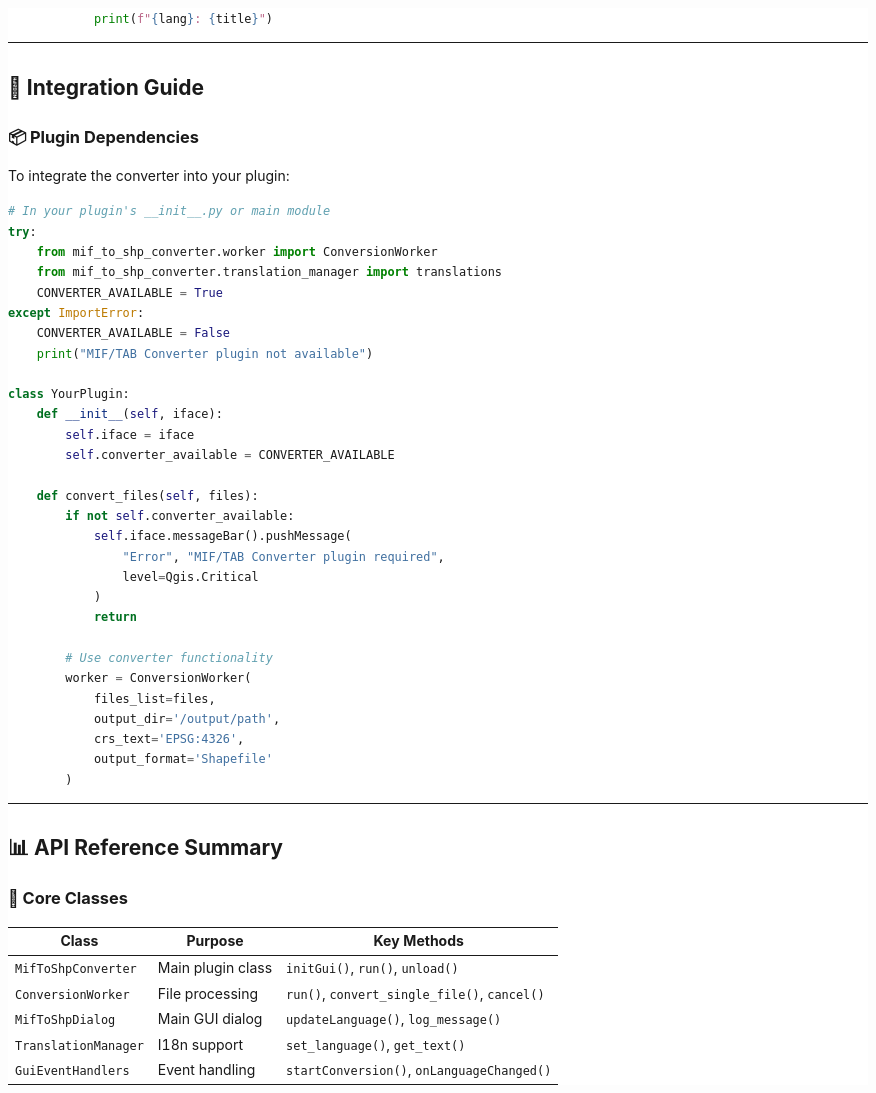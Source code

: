 ```python
            print(f"{lang}: {title}")
```

---

## 🔗 Integration Guide

### 📦 Plugin Dependencies

To integrate the converter into your plugin:

```python
# In your plugin's __init__.py or main module
try:
    from mif_to_shp_converter.worker import ConversionWorker
    from mif_to_shp_converter.translation_manager import translations
    CONVERTER_AVAILABLE = True
except ImportError:
    CONVERTER_AVAILABLE = False
    print("MIF/TAB Converter plugin not available")

class YourPlugin:
    def __init__(self, iface):
        self.iface = iface
        self.converter_available = CONVERTER_AVAILABLE
    
    def convert_files(self, files):
        if not self.converter_available:
            self.iface.messageBar().pushMessage(
                "Error", "MIF/TAB Converter plugin required",
                level=Qgis.Critical
            )
            return
        
        # Use converter functionality
        worker = ConversionWorker(
            files_list=files,
            output_dir='/output/path',
            crs_text='EPSG:4326',
            output_format='Shapefile'
        )
```

---

## 📊 API Reference Summary

### 🎯 Core Classes

| Class | Purpose | Key Methods |
|-------|---------|-------------|
| `MifToShpConverter` | Main plugin class | `initGui()`, `run()`, `unload()` |
| `ConversionWorker` | File processing | `run()`, `convert_single_file()`, `cancel()` |
| `MifToShpDialog` | Main GUI dialog | `updateLanguage()`, `log_message()` |
| `TranslationManager` | I18n support | `set_language()`, `get_text()` |
| `GuiEventHandlers` | Event handling | `startConversion()`, `onLanguageChanged()` |
